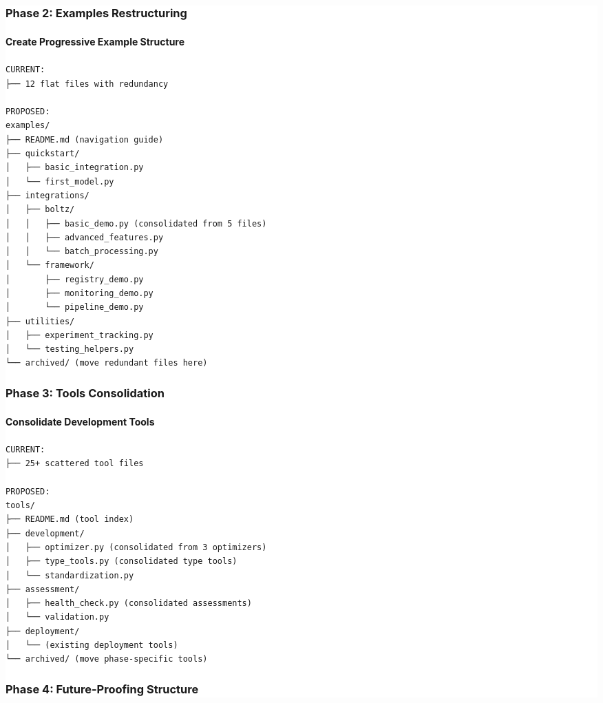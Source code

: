 ### **Phase 2: Examples Restructuring**

#### **Create Progressive Example Structure**
```
CURRENT:
├── 12 flat files with redundancy

PROPOSED:
examples/
├── README.md (navigation guide)
├── quickstart/
│   ├── basic_integration.py
│   └── first_model.py
├── integrations/
│   ├── boltz/
│   │   ├── basic_demo.py (consolidated from 5 files)
│   │   ├── advanced_features.py
│   │   └── batch_processing.py
│   └── framework/
│       ├── registry_demo.py
│       ├── monitoring_demo.py
│       └── pipeline_demo.py
├── utilities/
│   ├── experiment_tracking.py
│   └── testing_helpers.py
└── archived/ (move redundant files here)
```

### **Phase 3: Tools Consolidation**

#### **Consolidate Development Tools**
```
CURRENT:
├── 25+ scattered tool files

PROPOSED:
tools/
├── README.md (tool index)
├── development/
│   ├── optimizer.py (consolidated from 3 optimizers)
│   ├── type_tools.py (consolidated type tools)
│   └── standardization.py
├── assessment/
│   ├── health_check.py (consolidated assessments)
│   └── validation.py
├── deployment/
│   └── (existing deployment tools)
└── archived/ (move phase-specific tools)
```

### **Phase 4: Future-Proofing Structure**
